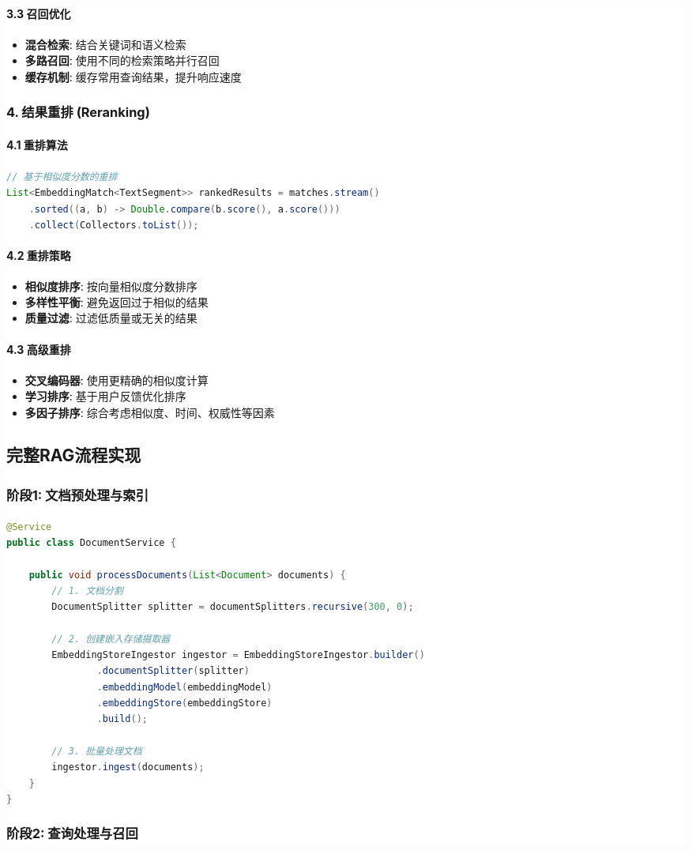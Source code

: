 #### 3.3 召回优化
- **混合检索**: 结合关键词和语义检索
- **多路召回**: 使用不同的检索策略并行召回
- **缓存机制**: 缓存常用查询结果，提升响应速度

### 4. 结果重排 (Reranking)

#### 4.1 重排算法
```java
// 基于相似度分数的重排
List<EmbeddingMatch<TextSegment>> rankedResults = matches.stream()
    .sorted((a, b) -> Double.compare(b.score(), a.score()))
    .collect(Collectors.toList());
```

#### 4.2 重排策略
- **相似度排序**: 按向量相似度分数排序
- **多样性平衡**: 避免返回过于相似的结果
- **质量过滤**: 过滤低质量或无关的结果

#### 4.3 高级重排
- **交叉编码器**: 使用更精确的相似度计算
- **学习排序**: 基于用户反馈优化排序
- **多因子排序**: 综合考虑相似度、时间、权威性等因素

## 完整RAG流程实现

### 阶段1: 文档预处理与索引

```java
@Service
public class DocumentService {
    
    public void processDocuments(List<Document> documents) {
        // 1. 文档分割
        DocumentSplitter splitter = documentSplitters.recursive(300, 0);
        
        // 2. 创建嵌入存储摄取器
        EmbeddingStoreIngestor ingestor = EmbeddingStoreIngestor.builder()
                .documentSplitter(splitter)
                .embeddingModel(embeddingModel)
                .embeddingStore(embeddingStore)
                .build();
        
        // 3. 批量处理文档
        ingestor.ingest(documents);
    }
}
```

### 阶段2: 查询处理与召回
